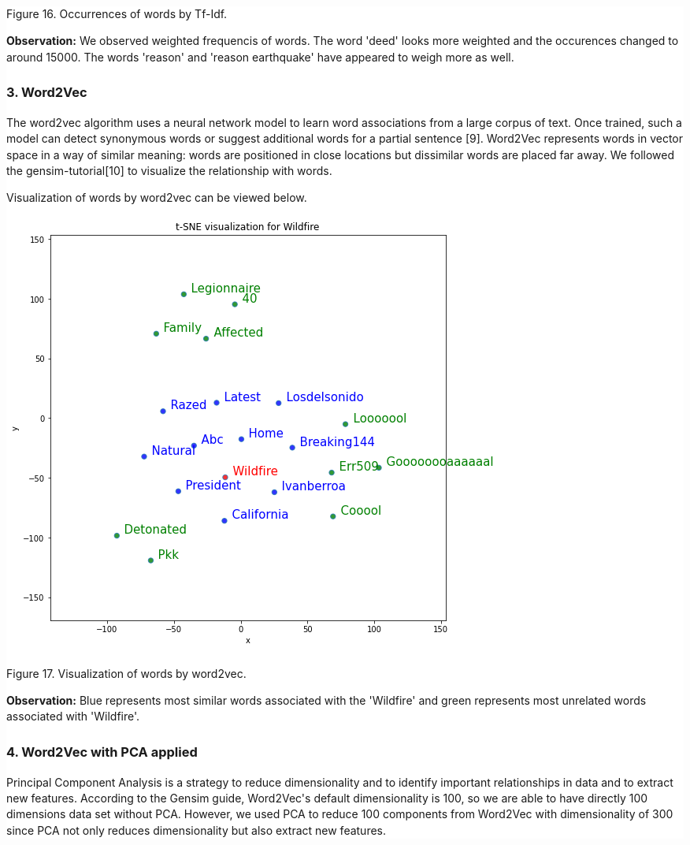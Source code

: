 Figure 16. Occurrences of words by Tf-Idf.

**Observation:** We observed weighted frequencis of words. The word 'deed' looks more weighted and the occurences changed to around 15000. The words 'reason' and 'reason earthquake' have appeared to weigh more as well.

### 3. Word2Vec

The word2vec algorithm uses a neural network model to learn word associations from a large corpus of text. Once trained, such a model can detect synonymous words or suggest additional words for a partial sentence [9]. Word2Vec represents words in vector space in a way of similar meaning: words are positioned in close locations but dissimilar words are placed far away. We followed the gensim-tutorial[10] to visualize the relationship with words.

Visualization of words by word2vec can be viewed below.

![image](https://github.com/YoonjungChoi/CMPE255_TEAM10/blob/main/paper/images/fig.w2v_wildfire.png)

Figure 17. Visualization of words by word2vec.

**Observation:** Blue represents most similar words associated with the 'Wildfire' and green represents most unrelated words associated with 'Wildfire'.

### 4. Word2Vec with PCA applied

Principal Component Analysis is a strategy to reduce dimensionality and to identify important relationships in data and to extract new features. According to the Gensim guide,  Word2Vec's default dimensionality is 100, so we are able to have directly 100 dimensions data set without PCA. However, we used PCA to reduce 100 components from Word2Vec with dimensionality of 300 since PCA not only reduces dimensionality but also extract new features. 
